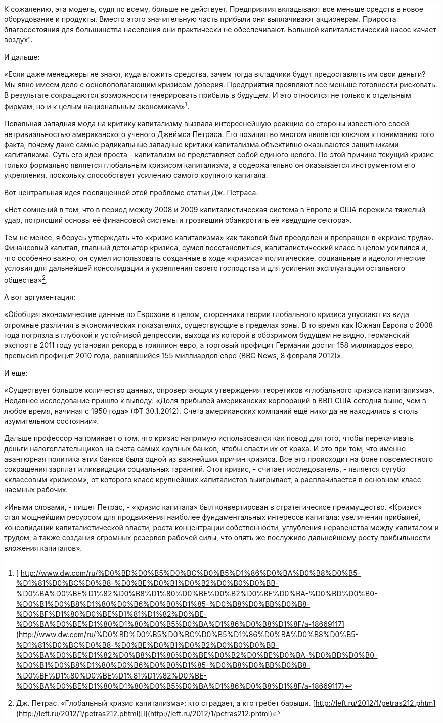 К сожалению, эта модель, судя по всему, больше не действует. Предприятия вкладывают все меньше средств в новое оборудование и продукты. Вместо этого значительную часть прибыли они выплачивают акционерам. Прироста благосостояния для большинства населения они практически не обеспечивают. Большой капиталистический насос качает воздух".

И дальше:

«Если даже менеджеры не знают, куда вложить средства, зачем тогда вкладчики будут предоставлять им свои деньги? Мы явно имеем дело с основополагающим кризисом доверия. Предприятия проявляют все меньше готовности рисковать. В результате сокращаются возможности генерировать прибыль в будущем. И это относится не только к отдельным фирмам, но и к целым национальным экономикам»[^16].

Повальная западная мода на критику капитализму вызвала интереснейшую реакцию со стороны известного своей нетривиальностью американского ученого Джеймса Петраса. Его позиция во многом является ключом к пониманию того факта, почему даже самые радикальные западные критики капитализма объективно оказываются защитниками капитализма. Суть его идеи проста - капитализм не представляет собой единого целого. По этой причине текущий кризис только формально является глобальным кризисом капитализма, а содержательно он оказывается инструментом его укрепления, поскольку способствует усилению самого крупного капитала.

Вот центральная идея посвященной этой проблеме статьи Дж. Петраса:

«Нет сомнений в том, что в период между 2008 и 2009 капиталистическая система в Европе и США пережила тяжелый удар, потрясший основы её финансовой системы и грозивший обанкротить её «ведущие сектора».

Тем не менее, я берусь утверждать что «кризис капитализма» как таковой был преодолен и превращен в «кризис труда». Финансовый капитал, главный детонатор кризиса, сумел восстановиться, капиталистический класс в целом усилился и, что особенно важно, он сумел использовать созданные в ходе «кризиса» политические, социальные и идеологические условия для дальнейшей консолидации и укрепления своего господства и для усиления эксплуатации остального общества»[^17].

А вот аргументация:

«Обобщая экономические данные по Еврозоне в целом, сторонники теории глобального кризиса упускают из вида огромные различия в экономических показателях, существующие в пределах зоны. В то время как Южная Европа с 2008 года погрязла в глубокой и устойчивой депрессии, выхода из которой в обозримом будущем не видно, германский экспорт в 2011 году установил рекорд в триллион евро, а торговый профицит Германии достиг 158 миллиардов евро, превысив профицит 2010 года, равнявшийся 155 миллиардов евро (BBC News, 8 февраля 2012)».

И еще:

«Существует большое количество данных, опровергающих утверждения теоретиков «глобального кризиса капитализма». Недавнее исследование пришло к выводу: «Доля прибылей американских корпораций в ВВП США сегодня выше, чем в любое время, начиная с 1950 года» (ФТ 30.1.2012). Счета американских компаний ещё никогда не находились в столь изумительном состоянии».

Дальше профессор напоминает о том, что кризис напрямую использовался как повод для того, чтобы перекачивать деньги налогоплательщиков на счета самых крупных банков, чтобы спасти их от краха. И это при том, что именно авантюрная политика этих банков была одной из важнейших причин кризиса. Все это происходит на фоне повсеместного сокращения зарплат и ликвидации социальных гарантий. Этот кризис, - считает исследователь, - является сугубо «классовым кризисом», от которого класс крупнейших капиталистов выигрывает, а расплачивается в основном класс наемных рабочих.

«Иными словами, - пишет Петрас, - «кризис капитала» был конвертирован в стратегическое преимущество. «Кризис» стал мощнейшим ресурсом для продвижения наиболее фундаментальных интересов капитала: увеличения прибылей, консолидации капиталистической власти, роста концентрации собственности, углубления неравенства между капиталом и трудом, а также создания огромных резервов рабочей силы, что опять же послужило дальнейшему росту прибыльности вложения капиталов».


[^1]: И. Валлерстайн, Р. Коллинз, М.Манн, Г. Дерлугьян, К. Калхун. Есть ли будущее у капитализма. М. 2015. с. 8.
[^2]: Борис Кагарлицкий. Есть ли будущее у исторической социологии? http://rabkor.ru/culture/books/2015/11/12/dchf/
[^3]: Их реакционность могла быть очень глубоко революционной как по форме, так и по содержанию - так, герои «Народной воли» не только явили образцы революционной воли, самоотверженности и организованности (ведь это именно от них пошла «партия нового типа», т. е. организация профессиональных революционеров), но и стали необходимым этапом в становлении того российского революционного движения, которое превратило Россию в историческую нацию. Но при всем этом, само по себе это движение с его идеей отвержения капитализма в пользу «общинного социализма» было глубоко реакционным.
[^4]: К.Маркс, Ф.Энгельс. Т. 22. с. 523.
[^5]: К.Маркс, Ф.Энгельс. Т. 18. с. 278-279.
[^6]: «Фашизм - это открытая террористическая диктатура наиболее реакционных, наиболее шовинистических, наиболее империалистических элементов финансового капитала... Фашизм - это не надклассовая власть и не власть мелкой буржуазии или люмпен-пролетариата над финансовым капиталом. Фашизм - это власть самого финансового капитала. Это организация террористической расправы с рабочим классом и революционной частью крестьянства и интеллигенции. Фашизм во внешней политике - это шовинизм в самой грубейшей форме, культивирующий зоологическую ненависть к другим народам.»
[^7]: «Мир после кризиса. Глобальные тенденции - 2025: Меняющийся мир». М. Издательство «Европа». 2009. с. 8.
[^8]: Там же. с. 13
[^9]: Этот факт нельзя считать случайностью, поскольку в 2015 лидером британских лейбористов становится еще более радикальный социалист Джереми Корбин.
[^10]: И. Валлерстайн, Р. Коллинз, М.Манн, Георгий Дерлугьян, К.. Калхун. Есть ли будущее у капитализма. М. 2015. с. 56.
[^11]: Да-да, у Конта чисто классовый подход, он уверен, что никакие классы, кроме пролетариев, неспособны в полной мере усвоить его «положительную философию».
[^12]: О. Конт. Дух позитивной философии. Р-н.-Д. 2003. с. 106. [http://comte.newgod.su/lib/duh-pozitivnoj-filosofii](http://comte.newgod.su/lib/duh-pozitivnoj-filosofii)
[^13]: Цит по Т. Веблен. Теория праздного класса. М. 1984. с. 16.
[^14]: Там же. с. 21.
[^15]: Джеффри Сакс. Комплекс вины: какова роль США в формировании «Исламского государства».
[^16]: [ http://www.dw.com/ru/%D0%BD%D0%B5%D0%BC%D0%B5%D1%86%D0%BA%D0%B8%D0%B5-%D1%81%D0%BC%D0%B8-%D0%BE%D0%B1%D0%B2%D0%B0%D0%BB-%D0%BA%D0%BE%D1%82%D0%B8%D1%80%D0%BE%D0%B2%D0%BE%D0%BA-%D0%BD%D0%B0-%D0%B1%D0%B8%D1%80%D0%B6%D0%B0%D1%85-%D0%B8%D0%BB%D0%B8-%D0%BF%D1%80%D0%BE%D1%81%D1%82%D0%BE-%D0%BA%D0%BE%D1%80%D1%80%D0%B5%D0%BA%D1%86%D0%B8%D1%8F/a-18669117](http://www.dw.com/ru/%D0%BD%D0%B5%D0%BC%D0%B5%D1%86%D0%BA%D0%B8%D0%B5-%D1%81%D0%BC%D0%B8-%D0%BE%D0%B1%D0%B2%D0%B0%D0%BB-%D0%BA%D0%BE%D1%82%D0%B8%D1%80%D0%BE%D0%B2%D0%BE%D0%BA-%D0%BD%D0%B0-%D0%B1%D0%B8%D1%80%D0%B6%D0%B0%D1%85-%D0%B8%D0%BB%D0%B8-%D0%BF%D1%80%D0%BE%D1%81%D1%82%D0%BE-%D0%BA%D0%BE%D1%80%D1%80%D0%B5%D0%BA%D1%86%D0%B8%D1%8F/a-18669117)
[^17]: Дж. Петрас. «Глобальный кризис капитализма»: кто страдает, а кто гребет барыши. [http://left.ru/2012/1/petras212.phtm](http://left.ru/2012/1/petras212.phtml)[l](http://left.ru/2012/1/petras212.phtml)
[^18]: [ https://ecsoclab.hse.ru/announcements/162325514.html](https://ecsoclab.hse.ru/announcements/162325514.html)
[^19]: И. Валлерстайн, Р. Коллинз, М.Манн, Георгий Дерлугьян, К.. Калхун. Есть ли будущее у капитализма. М. 2015. с. 50.
[^20]: [http://ukrinteresy.com.ua/top/est-li-budushhee-u-kapitalizma/](http://ukrinteresy.com.ua/top/est-li-budushhee-u-kapitalizma/)